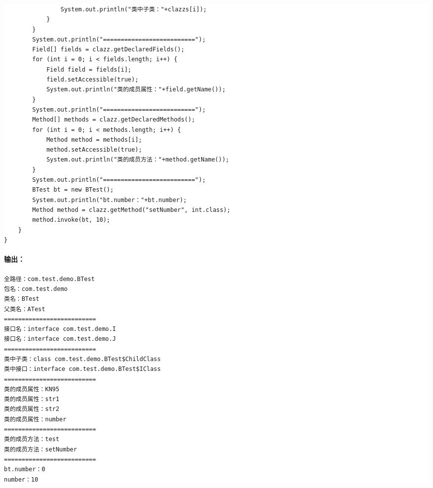 ```
				System.out.println("类中子类："+clazzs[i]);
			}
		}		
		System.out.println("==========================");
		Field[] fields = clazz.getDeclaredFields();
		for (int i = 0; i < fields.length; i++) {
			Field field = fields[i];
			field.setAccessible(true);
			System.out.println("类的成员属性："+field.getName());
		}
		System.out.println("==========================");
		Method[] methods = clazz.getDeclaredMethods();
		for (int i = 0; i < methods.length; i++) {
			Method method = methods[i];
			method.setAccessible(true);
			System.out.println("类的成员方法："+method.getName());
		}
		System.out.println("==========================");
		BTest bt = new BTest();
		System.out.println("bt.number："+bt.number);
		Method method = clazz.getMethod("setNumber", int.class);
		method.invoke(bt, 10);
	}
}
```
#### 输出：

```
全路径：com.test.demo.BTest
包名：com.test.demo
类名：BTest
父类名：ATest
==========================
接口名：interface com.test.demo.I
接口名：interface com.test.demo.J
==========================
类中子类：class com.test.demo.BTest$ChildClass
类中接口：interface com.test.demo.BTest$IClass
==========================
类的成员属性：KN95
类的成员属性：str1
类的成员属性：str2
类的成员属性：number
==========================
类的成员方法：test
类的成员方法：setNumber
==========================
bt.number：0
number：10
```

